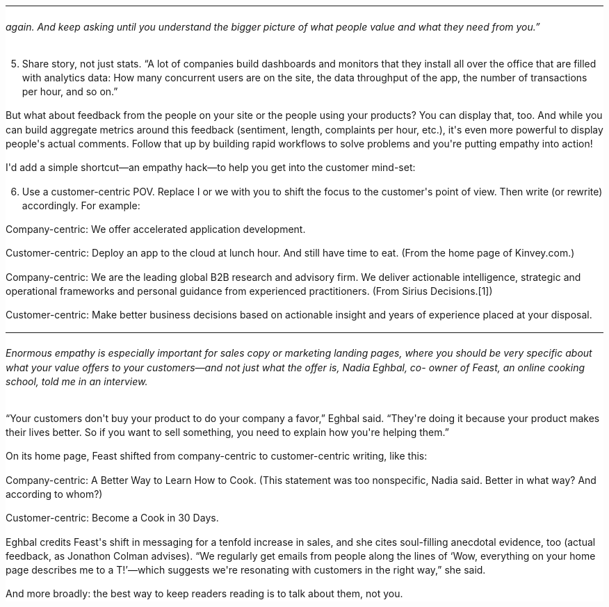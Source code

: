 -----

###### again. And keep asking until you understand the bigger picture of what people value and what they need from you.”

 5. Share story, not just stats. “A lot of companies build dashboards and
 monitors that they install all over the office that are filled with analytics data: How many concurrent users are on the site, the data throughput of the app, the number of transactions per hour, and so on.”

 But what about feedback from the people on your site or the people using your products? You can display that, too. And while you can build aggregate metrics around this feedback (sentiment, length, complaints per hour, etc.), it's even more powerful to display people's actual comments. Follow that up by building rapid workflows to solve problems and you're putting empathy into action!

 I'd add a simple shortcut—an empathy hack—to help you get into the customer mind-set:

 6. Use a customer-centric POV. Replace I or we with you to shift the
 focus to the customer's point of view. Then write (or rewrite) accordingly. For example:

 Company-centric: We offer accelerated application development.

 Customer-centric: Deploy an app to the cloud at lunch hour. And still have time to eat. (From the home page of Kinvey.com.)

 Company-centric: We are the leading global B2B research and advisory firm. We deliver actionable intelligence, strategic and operational frameworks and personal guidance from experienced practitioners. (From Sirius Decisions.[1])

 Customer-centric: Make better business decisions based on actionable insight and years of experience placed at your disposal.

-----

###### Enormous empathy is especially important for sales copy or marketing landing pages, where you should be very specific about what your value offers to your customers—and not just what the offer is, Nadia Eghbal, co- owner of Feast, an online cooking school, told me in an interview.

 “Your customers don't buy your product to do your company a favor,” Eghbal said. “They're doing it because your product makes their lives better. So if you want to sell something, you need to explain how you're helping them.”

 On its home page, Feast shifted from company-centric to customer-centric writing, like this:

 Company-centric: A Better Way to Learn How to Cook. (This statement was too nonspecific, Nadia said. Better in what way? And according to whom?)

 Customer-centric: Become a Cook in 30 Days.

 Eghbal credits Feast's shift in messaging for a tenfold increase in sales, and she cites soul-filling anecdotal evidence, too (actual feedback, as Jonathon Colman advises). “We regularly get emails from people along the lines of ‘Wow, everything on your home page describes me to a T!’—which suggests we're resonating with customers in the right way,” she said.

 And more broadly: the best way to keep readers reading is to talk about them, not you.
